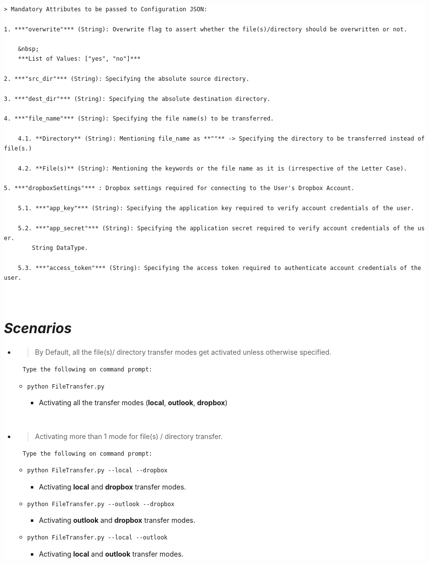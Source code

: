     
    > Mandatory Attributes to be passed to Configuration JSON:

    1. ***"overwrite"*** (String): Overwrite flag to assert whether the file(s)/directory should be overwritten or not.

        &nbsp;
        ***List of Values: ["yes", "no"]***

    2. ***"src_dir"*** (String): Specifying the absolute source directory.

    3. ***"dest_dir"*** (String): Specifying the absolute destination directory.

    4. ***"file_name"*** (String): Specifying the file name(s) to be transferred.
        
        4.1. **Directory** (String): Mentioning file_name as **""** -> Specifying the directory to be transferred instead of file(s.)

        4.2. **File(s)** (String): Mentioning the keywords or the file name as it is (irrespective of the Letter Case).

    5. ***"dropboxSettings"*** : Dropbox settings required for connecting to the User's Dropbox Account.

        5.1. ***"app_key"*** (String): Specifying the application key required to verify account credentials of the user.
    
        5.2. ***"app_secret"*** (String): Specifying the application secret required to verify account credentials of the user.
            String DataType.
    
        5.3. ***"access_token"*** (String): Specifying the access token required to authenticate account credentials of the user.

&nbsp;

# ***Scenarios***

* > By Default, all the file(s)/ directory transfer modes get activated unless otherwise specified.
    
        Type the following on command prompt:

    * `python FileTransfer.py`
        
        * Activating all the transfer modes (**local**, **outlook**, **dropbox**)

&nbsp;

* > Activating more than 1 mode for file(s) / directory transfer.
    
        Type the following on command prompt:
    
    * `python FileTransfer.py --local --dropbox`
        
        * Activating **local** and **dropbox** transfer modes.

    * `python FileTransfer.py --outlook --dropbox`

        * Activating **outlook** and **dropbox** transfer modes.

    * `python FileTransfer.py --local --outlook`

        * Activating **local** and **outlook** transfer modes.